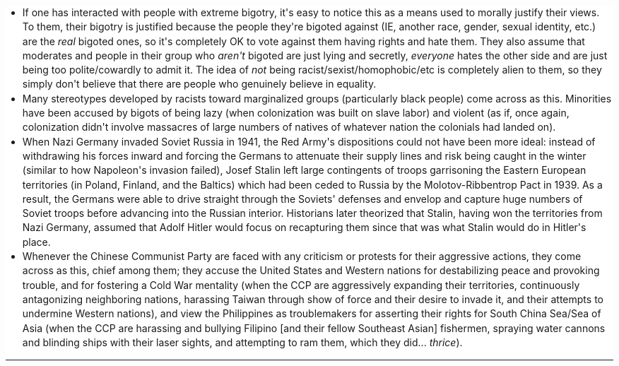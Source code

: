 -   If one has interacted with people with extreme bigotry, it's easy to notice this as a means used to morally justify their views. To them, their bigotry is justified because the people they're bigoted against (IE, another race, gender, sexual identity, etc.) are the _real_ bigoted ones, so it's completely OK to vote against them having rights and hate them. They also assume that moderates and people in their group who _aren't_ bigoted are just lying and secretly, _everyone_ hates the other side and are just being too polite/cowardly to admit it. The idea of _not_ being racist/sexist/homophobic/etc is completely alien to them, so they simply don't believe that there are people who genuinely believe in equality.
-   Many stereotypes developed by racists toward marginalized groups (particularly black people) come across as this. Minorities have been accused by bigots of being lazy (when colonization was built on slave labor) and violent (as if, once again, colonization didn't involve massacres of large numbers of natives of whatever nation the colonials had landed on).
-   When Nazi Germany invaded Soviet Russia in 1941, the Red Army's dispositions could not have been more ideal: instead of withdrawing his forces inward and forcing the Germans to attenuate their supply lines and risk being caught in the winter (similar to how Napoleon's invasion failed), Josef Stalin left large contingents of troops garrisoning the Eastern European territories (in Poland, Finland, and the Baltics) which had been ceded to Russia by the Molotov-Ribbentrop Pact in 1939. As a result, the Germans were able to drive straight through the Soviets' defenses and envelop and capture huge numbers of Soviet troops before advancing into the Russian interior. Historians later theorized that Stalin, having won the territories from Nazi Germany, assumed that Adolf Hitler would focus on recapturing them since that was what Stalin would do in Hitler's place.
-   Whenever the Chinese Communist Party are faced with any criticism or protests for their aggressive actions, they come across as this, chief among them; they accuse the United States and Western nations for destabilizing peace and provoking trouble, and for fostering a Cold War mentality (when the CCP are aggressively expanding their territories, continuously antagonizing neighboring nations, harassing Taiwan through show of force and their desire to invade it, and their attempts to undermine Western nations), and view the Philippines as troublemakers for asserting their rights for South China Sea/Sea of Asia (when the CCP are harassing and bullying Filipino \[and their fellow Southeast Asian\] fishermen, spraying water cannons and blinding ships with their laser sights, and attempting to ram them, which they did... _thrice_).

___
